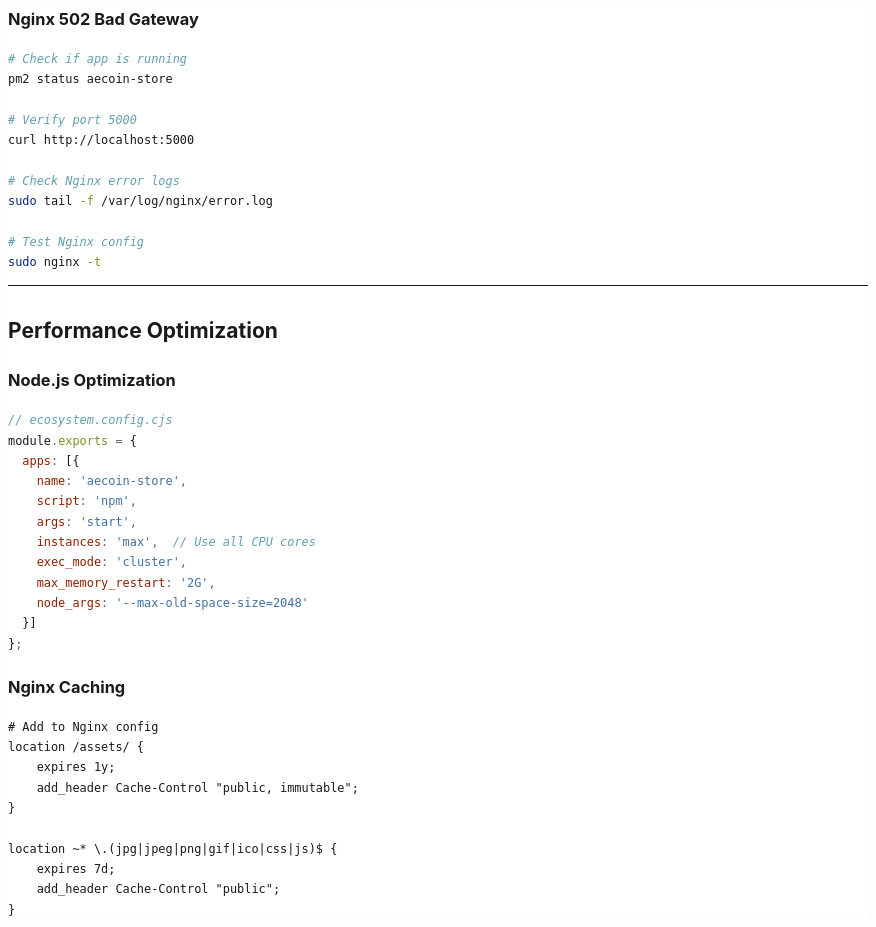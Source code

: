 ### Nginx 502 Bad Gateway

```bash
# Check if app is running
pm2 status aecoin-store

# Verify port 5000
curl http://localhost:5000

# Check Nginx error logs
sudo tail -f /var/log/nginx/error.log

# Test Nginx config
sudo nginx -t
```

---

## Performance Optimization

### Node.js Optimization

```javascript
// ecosystem.config.cjs
module.exports = {
  apps: [{
    name: 'aecoin-store',
    script: 'npm',
    args: 'start',
    instances: 'max',  // Use all CPU cores
    exec_mode: 'cluster',
    max_memory_restart: '2G',
    node_args: '--max-old-space-size=2048'
  }]
};
```

### Nginx Caching

```nginx
# Add to Nginx config
location /assets/ {
    expires 1y;
    add_header Cache-Control "public, immutable";
}

location ~* \.(jpg|jpeg|png|gif|ico|css|js)$ {
    expires 7d;
    add_header Cache-Control "public";
}
```
